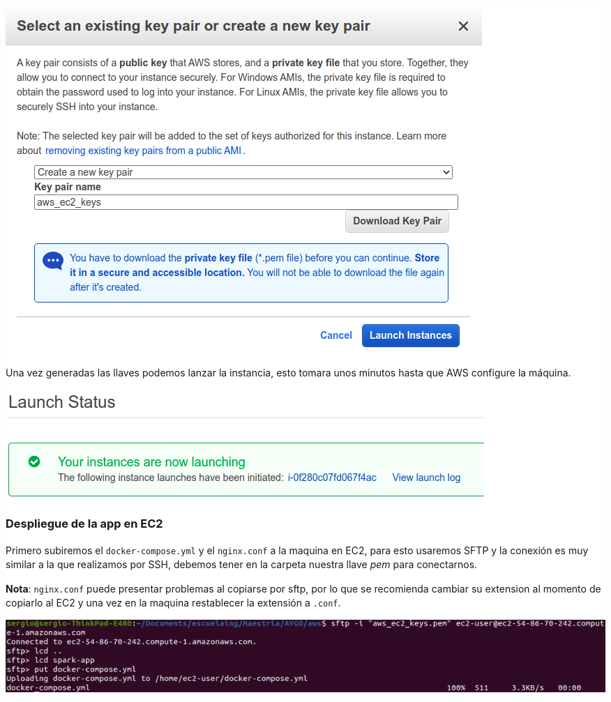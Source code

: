 ![](img/ec2c_5.png)

Una vez generadas las llaves podemos lanzar la instancia, esto tomara unos minutos hasta que AWS configure la máquina. 
 
![](img/ec2c_6.png)

### Despliegue de la app en EC2

Primero subiremos el `docker-compose.yml` y el `nginx.conf` a la maquina en EC2, para esto usaremos SFTP y la conexión es muy similar 
a la que realizamos por SSH, debemos tener en la carpeta nuestra llave _pem_ para conectarnos.

**Nota**: `nginx.conf` puede presentar problemas al copiarse por sftp, por lo que se recomienda cambiar su extension al
momento de copiarlo al EC2 y una vez en la maquina restablecer la extensión a `.conf`.

![](img/ec2_c1.png)
